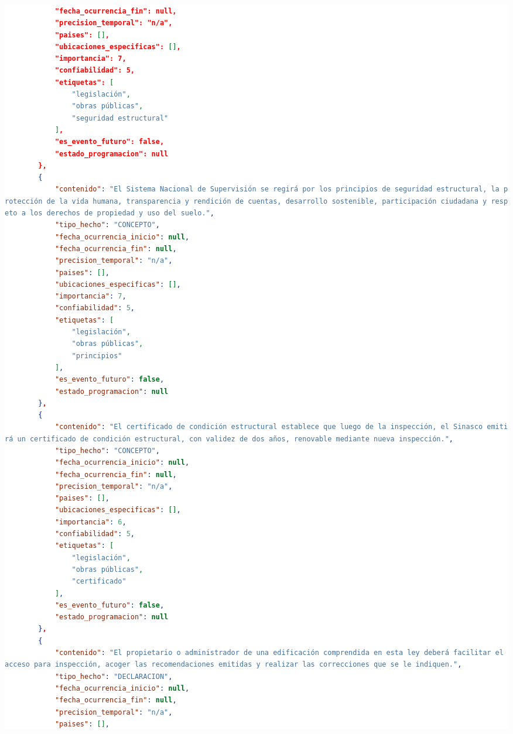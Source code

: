 ```json
            "fecha_ocurrencia_fin": null,
            "precision_temporal": "n/a",
            "paises": [],
            "ubicaciones_especificas": [],
            "importancia": 7,
            "confiabilidad": 5,
            "etiquetas": [
                "legislación",
                "obras públicas",
                "seguridad estructural"
            ],
            "es_evento_futuro": false,
            "estado_programacion": null
        },
        {
            "contenido": "El Sistema Nacional de Supervisión se regirá por los principios de seguridad estructural, la protección de la vida humana, transparencia y rendición de cuentas, desarrollo sostenible, participación ciudadana y respeto a los derechos de propiedad y uso del suelo.",
            "tipo_hecho": "CONCEPTO",
            "fecha_ocurrencia_inicio": null,
            "fecha_ocurrencia_fin": null,
            "precision_temporal": "n/a",
            "paises": [],
            "ubicaciones_especificas": [],
            "importancia": 7,
            "confiabilidad": 5,
            "etiquetas": [
                "legislación",
                "obras públicas",
                "principios"
            ],
            "es_evento_futuro": false,
            "estado_programacion": null
        },
        {
            "contenido": "El certificado de condición estructural establece que luego de la inspección, el Sinasco emitirá un certificado de condición estructural, con validez de dos años, renovable mediante nueva inspección.",
            "tipo_hecho": "CONCEPTO",
            "fecha_ocurrencia_inicio": null,
            "fecha_ocurrencia_fin": null,
            "precision_temporal": "n/a",
            "paises": [],
            "ubicaciones_especificas": [],
            "importancia": 6,
            "confiabilidad": 5,
            "etiquetas": [
                "legislación",
                "obras públicas",
                "certificado"
            ],
            "es_evento_futuro": false,
            "estado_programacion": null
        },
        {
            "contenido": "El propietario o administrador de una edificación comprendida en esta ley deberá facilitar el acceso para inspección, acoger las recomendaciones emitidas y realizar las correcciones que se le indiquen.",
            "tipo_hecho": "DECLARACION",
            "fecha_ocurrencia_inicio": null,
            "fecha_ocurrencia_fin": null,
            "precision_temporal": "n/a",
            "paises": [],
```